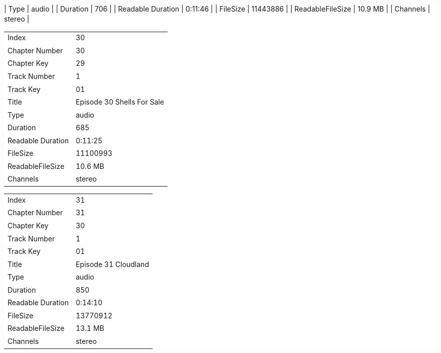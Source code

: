 | Type | audio |
| Duration | 706 |
| Readable Duration | 0:11:46 |
| FileSize | 11443886 |
| ReadableFileSize | 10.9 MB |
| Channels | stereo |

|  |  |
| - | - |
| Index | 30 |
| Chapter Number | 30 |
| Chapter Key | 29 |
| Track Number | 1 |
| Track Key | 01 |
| Title | Episode 30 Shells For Sale |
| Type | audio |
| Duration | 685 |
| Readable Duration | 0:11:25 |
| FileSize | 11100993 |
| ReadableFileSize | 10.6 MB |
| Channels | stereo |

|  |  |
| - | - |
| Index | 31 |
| Chapter Number | 31 |
| Chapter Key | 30 |
| Track Number | 1 |
| Track Key | 01 |
| Title | Episode 31 Cloudland |
| Type | audio |
| Duration | 850 |
| Readable Duration | 0:14:10 |
| FileSize | 13770912 |
| ReadableFileSize | 13.1 MB |
| Channels | stereo |
